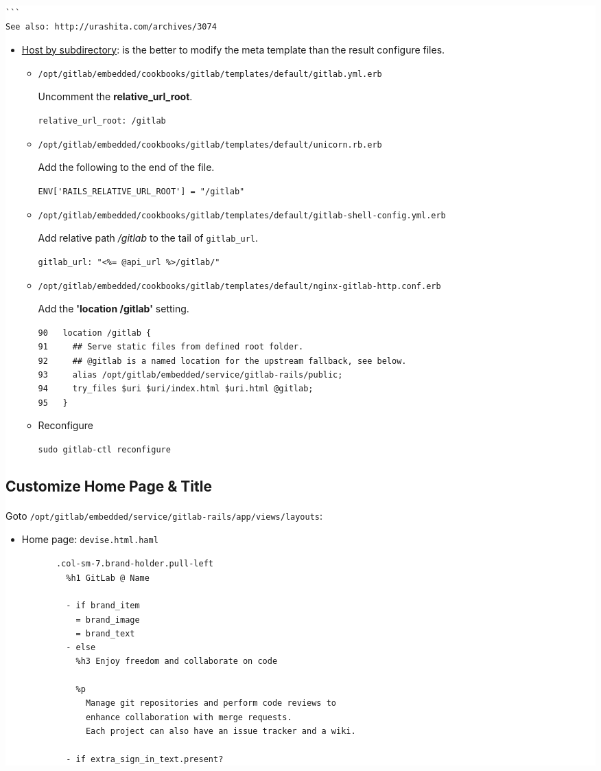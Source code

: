     ```
    See also: ​http://urashita.com/archives/3074

* [Host by subdirectory](subdirectory): is the better to modify the meta template than the result configure files.

    * `/opt/gitlab/embedded/cookbooks/gitlab/templates/default/gitlab.yml.erb`

        Uncomment the **relative\_url\_root**.
    
        ```
        relative_url_root: /gitlab
        ```
    
    * `/opt/gitlab/embedded/cookbooks/gitlab/templates/default/unicorn.rb.erb`

        Add the following to the end of the file.
        
        ```
        ENV['RAILS_RELATIVE_URL_ROOT'] = "/gitlab"
        ```

    * `/opt/gitlab/embedded/cookbooks/gitlab/templates/default/gitlab-shell-config.yml.erb`
  
        Add relative path */gitlab* to the tail of `gitlab_url`.

        ```
        gitlab_url: "<%= @api_url %>/gitlab/"
        ```

    * `/opt/gitlab/embedded/cookbooks/gitlab/templates/default/nginx-gitlab-http.conf.erb`
    
        Add the **'location /gitlab'** setting.

        ```
        90   location /gitlab {
        91     ## Serve static files from defined root folder.
        92     ## @gitlab is a named location for the upstream fallback, see below.
        93     alias /opt/gitlab/embedded/service/gitlab-rails/public;
        94     try_files $uri $uri/index.html $uri.html @gitlab;
        95   }
        ```

    * Reconfigure

        ```
        sudo gitlab-ctl reconfigure
        ```

## Customize Home Page & Title

Goto `/opt/gitlab/embedded/service/gitlab-rails/app/views/layouts`:

* Home page: `devise.html.haml`

   ```
          .col-sm-7.brand-holder.pull-left
            %h1 GitLab @ Name

            - if brand_item
              = brand_image
              = brand_text
            - else
              %h3 Enjoy freedom and collaborate on code

              %p
                Manage git repositories and perform code reviews to
                enhance collaboration with merge requests.
                Each project can also have an issue tracker and a wiki.

            - if extra_sign_in_text.present?
   ```

[archives]: https://about.gitlab.com/downloads/archives/
[subdirectory]: http://qiita.com/tnamao/items/a7bb1ca868b594eaf788